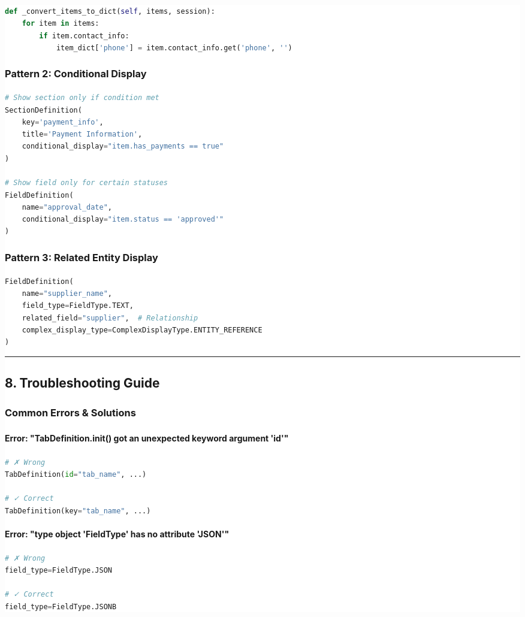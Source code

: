 ```python
def _convert_items_to_dict(self, items, session):
    for item in items:
        if item.contact_info:
            item_dict['phone'] = item.contact_info.get('phone', '')
```

### **Pattern 2: Conditional Display**
```python
# Show section only if condition met
SectionDefinition(
    key='payment_info',
    title='Payment Information',
    conditional_display="item.has_payments == true"
)

# Show field only for certain statuses
FieldDefinition(
    name="approval_date",
    conditional_display="item.status == 'approved'"
)
```

### **Pattern 3: Related Entity Display**
```python
FieldDefinition(
    name="supplier_name",
    field_type=FieldType.TEXT,
    related_field="supplier",  # Relationship
    complex_display_type=ComplexDisplayType.ENTITY_REFERENCE
)
```

---

## **8. Troubleshooting Guide**

### **Common Errors & Solutions**

#### **Error: "TabDefinition.__init__() got an unexpected keyword argument 'id'"**
```python
# ✗ Wrong
TabDefinition(id="tab_name", ...)

# ✓ Correct
TabDefinition(key="tab_name", ...)
```

#### **Error: "type object 'FieldType' has no attribute 'JSON'"**
```python
# ✗ Wrong
field_type=FieldType.JSON

# ✓ Correct
field_type=FieldType.JSONB
```
